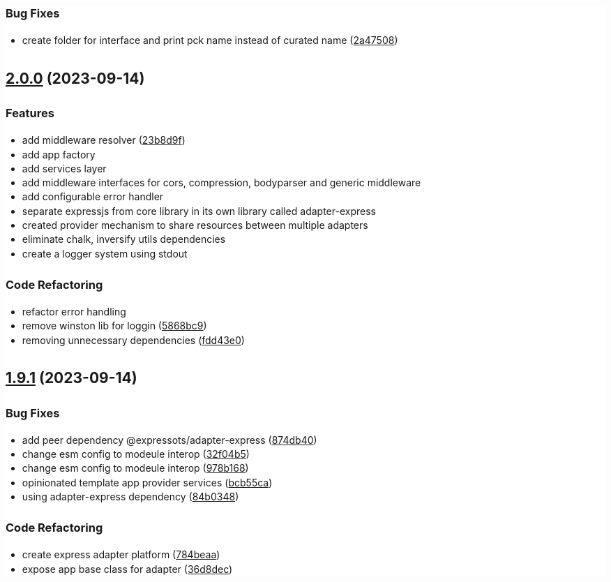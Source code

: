 ### Bug Fixes

- create folder for interface and print pck name instead of curated name ([2a47508](https://github.com/expressots/expressots/commit/2a47508f5170950ddd8b471fffc8d43a8fb57e32))

## [2.0.0](https://github.com/expressots/expressots/compare/1.9.1...2.0.0) (2023-09-14)

### Features

- add middleware resolver ([23b8d9f](https://github.com/expressots/expressots/commit/23b8d9ff8f0c8b4bb893f4fd0d7f39afcb7dd1cd))
- add app factory
- add services layer
- add middleware interfaces for cors, compression, bodyparser and generic middleware
- add configurable error handler
- separate expressjs from core library in its own library called adapter-express
- created provider mechanism to share resources between multiple adapters
- eliminate chalk, inversify utils dependencies
- create a logger system using stdout

### Code Refactoring

- refactor error handling
- remove winston lib for loggin ([5868bc9](https://github.com/expressots/expressots/commit/5868bc949f2242f0a9bfe5483642bb3878cc0156))
- removing unnecessary dependencies ([fdd43e0](https://github.com/expressots/expressots/commit/fdd43e0f280024b8e4b53f392ea56842a091898e))

## [1.9.1](https://github.com/expressots/expressots/compare/1.9.0...1.9.1) (2023-09-14)

### Bug Fixes

- add peer dependency @expressots/adapter-express ([874db40](https://github.com/expressots/expressots/commit/874db402af7bac8d5ac638fc206f3daf9f707fc3))
- change esm config to modeule interop ([32f04b5](https://github.com/expressots/expressots/commit/32f04b5bc7da6c515df70b0156f2f5cadd5526ac))
- change esm config to modeule interop ([978b168](https://github.com/expressots/expressots/commit/978b1685aa18c0573313ee96049159a1c95c4d87))
- opinionated template app provider services ([bcb55ca](https://github.com/expressots/expressots/commit/bcb55caf1e5a0ff053b5aaf89a79ef4537b38161))
- using adapter-express dependency ([84b0348](https://github.com/expressots/expressots/commit/84b03486193632b84e46e670bd44c6f8a01ebaa4))

### Code Refactoring

- create express adapter platform ([784beaa](https://github.com/expressots/expressots/commit/784beaaea9247e304abada8ebd33c673199e35f9))
- expose app base class for adapter ([36d8dec](https://github.com/expressots/expressots/commit/36d8dec0435a2456d1b9e1d5dca5bfb8956cfdea))
